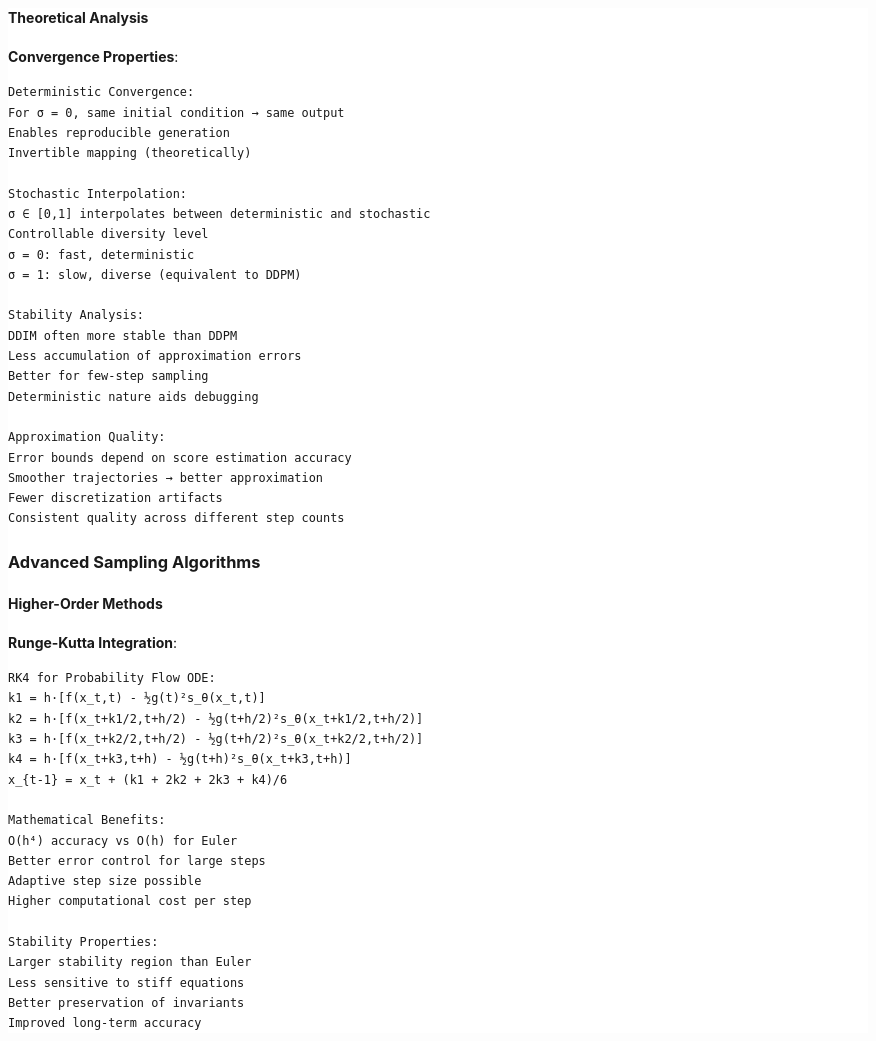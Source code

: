 #### Theoretical Analysis
**Convergence Properties**:
```
Deterministic Convergence:
For σ = 0, same initial condition → same output
Enables reproducible generation
Invertible mapping (theoretically)

Stochastic Interpolation:
σ ∈ [0,1] interpolates between deterministic and stochastic
Controllable diversity level
σ = 0: fast, deterministic
σ = 1: slow, diverse (equivalent to DDPM)

Stability Analysis:
DDIM often more stable than DDPM
Less accumulation of approximation errors
Better for few-step sampling
Deterministic nature aids debugging

Approximation Quality:
Error bounds depend on score estimation accuracy
Smoother trajectories → better approximation
Fewer discretization artifacts
Consistent quality across different step counts
```

### Advanced Sampling Algorithms

#### Higher-Order Methods
**Runge-Kutta Integration**:
```
RK4 for Probability Flow ODE:
k1 = h·[f(x_t,t) - ½g(t)²s_θ(x_t,t)]
k2 = h·[f(x_t+k1/2,t+h/2) - ½g(t+h/2)²s_θ(x_t+k1/2,t+h/2)]
k3 = h·[f(x_t+k2/2,t+h/2) - ½g(t+h/2)²s_θ(x_t+k2/2,t+h/2)]
k4 = h·[f(x_t+k3,t+h) - ½g(t+h)²s_θ(x_t+k3,t+h)]
x_{t-1} = x_t + (k1 + 2k2 + 2k3 + k4)/6

Mathematical Benefits:
O(h⁴) accuracy vs O(h) for Euler
Better error control for large steps
Adaptive step size possible
Higher computational cost per step

Stability Properties:
Larger stability region than Euler
Less sensitive to stiff equations
Better preservation of invariants
Improved long-term accuracy
```
